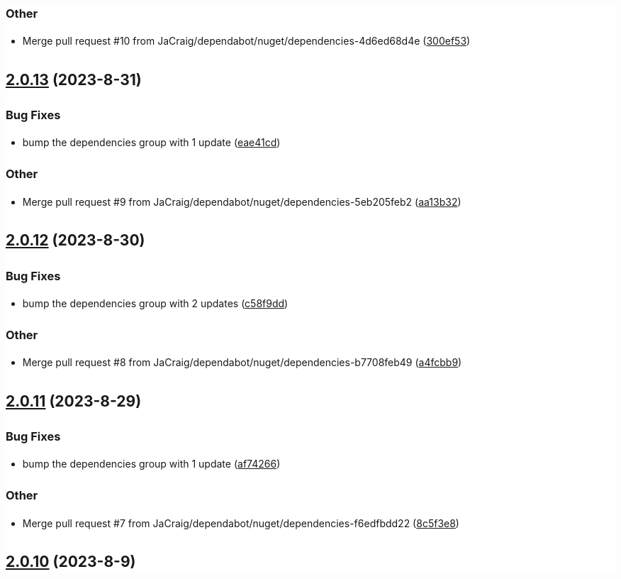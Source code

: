 ### Other

* Merge pull request #10 from JaCraig/dependabot/nuget/dependencies-4d6ed68d4e ([300ef53](https://www.github.com/JaCraig/Simple-Html-To-Pdf/commit/300ef5358d437936f6e51c89d2063f70a8edf876))

<a name="2.0.13"></a>
## [2.0.13](https://www.github.com/JaCraig/Simple-Html-To-Pdf/releases/tag/v2.0.13) (2023-8-31)

### Bug Fixes

* bump the dependencies group with 1 update ([eae41cd](https://www.github.com/JaCraig/Simple-Html-To-Pdf/commit/eae41cd07be62294dd86840ec64430bd6f4c1e48))

### Other

* Merge pull request #9 from JaCraig/dependabot/nuget/dependencies-5eb205feb2 ([aa13b32](https://www.github.com/JaCraig/Simple-Html-To-Pdf/commit/aa13b32437fca54df442bd0ad2175e305fd76862))

<a name="2.0.12"></a>
## [2.0.12](https://www.github.com/JaCraig/Simple-Html-To-Pdf/releases/tag/v2.0.12) (2023-8-30)

### Bug Fixes

* bump the dependencies group with 2 updates ([c58f9dd](https://www.github.com/JaCraig/Simple-Html-To-Pdf/commit/c58f9ddb6d01ab11bd7a36bdf053298eda802f69))

### Other

* Merge pull request #8 from JaCraig/dependabot/nuget/dependencies-b7708feb49 ([a4fcbb9](https://www.github.com/JaCraig/Simple-Html-To-Pdf/commit/a4fcbb92086a3f3b108e6cb86b434aef217ba798))

<a name="2.0.11"></a>
## [2.0.11](https://www.github.com/JaCraig/Simple-Html-To-Pdf/releases/tag/v2.0.11) (2023-8-29)

### Bug Fixes

* bump the dependencies group with 1 update ([af74266](https://www.github.com/JaCraig/Simple-Html-To-Pdf/commit/af7426665bf70d805f48113b5239581dbf774d7c))

### Other

* Merge pull request #7 from JaCraig/dependabot/nuget/dependencies-f6edfbdd22 ([8c5f3e8](https://www.github.com/JaCraig/Simple-Html-To-Pdf/commit/8c5f3e83d7fc89cd432086d5f17b0ae7f8ff1911))

<a name="2.0.10"></a>
## [2.0.10](https://www.github.com/JaCraig/Simple-Html-To-Pdf/releases/tag/v2.0.10) (2023-8-9)

